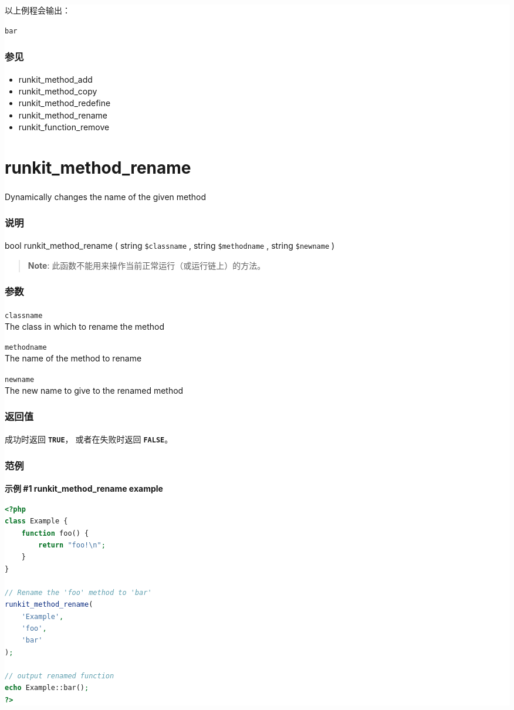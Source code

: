 
以上例程会输出：

    bar

### 参见

-   <span class="function">runkit\_method\_add</span>
-   <span class="function">runkit\_method\_copy</span>
-   <span class="function">runkit\_method\_redefine</span>
-   <span class="function">runkit\_method\_rename</span>
-   <span class="function">runkit\_function\_remove</span>

runkit\_method\_rename
======================

Dynamically changes the name of the given method

### 说明

<span class="type">bool</span> <span
class="methodname">runkit\_method\_rename</span> ( <span
class="methodparam"><span class="type">string</span> `$classname`</span>
, <span class="methodparam"><span class="type">string</span>
`$methodname`</span> , <span class="methodparam"><span
class="type">string</span> `$newname`</span> )

> **Note**: <span
> class="simpara">此函数不能用来操作当前正常运行（或运行链上）的方法。</span>

### 参数

`classname`  
The class in which to rename the method

`methodname`  
The name of the method to rename

`newname`  
The new name to give to the renamed method

### 返回值

成功时返回 **`TRUE`**， 或者在失败时返回 **`FALSE`**。

### 范例

**示例 \#1 <span class="function">runkit\_method\_rename</span>
example**

``` php
<?php
class Example {
    function foo() {
        return "foo!\n";
    }
}

// Rename the 'foo' method to 'bar'
runkit_method_rename(
    'Example',
    'foo',
    'bar'
);

// output renamed function
echo Example::bar();
?>
```